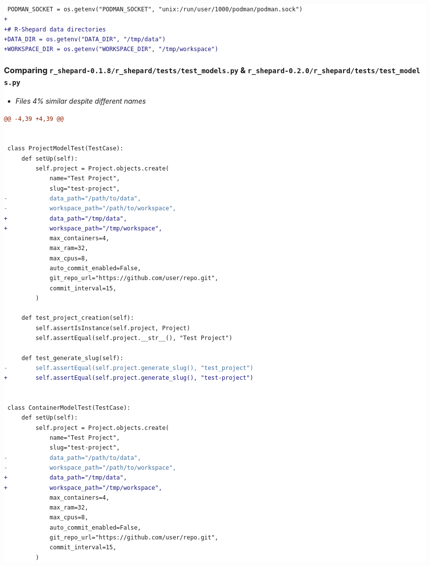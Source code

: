 ```diff
 PODMAN_SOCKET = os.getenv("PODMAN_SOCKET", "unix:/run/user/1000/podman/podman.sock")
+
+# R-Shepard data directories
+DATA_DIR = os.getenv("DATA_DIR", "/tmp/data")
+WORKSPACE_DIR = os.getenv("WORKSPACE_DIR", "/tmp/workspace")
```

### Comparing `r_shepard-0.1.8/r_shepard/tests/test_models.py` & `r_shepard-0.2.0/r_shepard/tests/test_models.py`

 * *Files 4% similar despite different names*

```diff
@@ -4,39 +4,39 @@
 
 
 class ProjectModelTest(TestCase):
     def setUp(self):
         self.project = Project.objects.create(
             name="Test Project",
             slug="test-project",
-            data_path="/path/to/data",
-            workspace_path="/path/to/workspace",
+            data_path="/tmp/data",
+            workspace_path="/tmp/workspace",
             max_containers=4,
             max_ram=32,
             max_cpus=8,
             auto_commit_enabled=False,
             git_repo_url="https://github.com/user/repo.git",
             commit_interval=15,
         )
 
     def test_project_creation(self):
         self.assertIsInstance(self.project, Project)
         self.assertEqual(self.project.__str__(), "Test Project")
 
     def test_generate_slug(self):
-        self.assertEqual(self.project.generate_slug(), "test_project")
+        self.assertEqual(self.project.generate_slug(), "test-project")
 
 
 class ContainerModelTest(TestCase):
     def setUp(self):
         self.project = Project.objects.create(
             name="Test Project",
             slug="test-project",
-            data_path="/path/to/data",
-            workspace_path="/path/to/workspace",
+            data_path="/tmp/data",
+            workspace_path="/tmp/workspace",
             max_containers=4,
             max_ram=32,
             max_cpus=8,
             auto_commit_enabled=False,
             git_repo_url="https://github.com/user/repo.git",
             commit_interval=15,
         )
```
